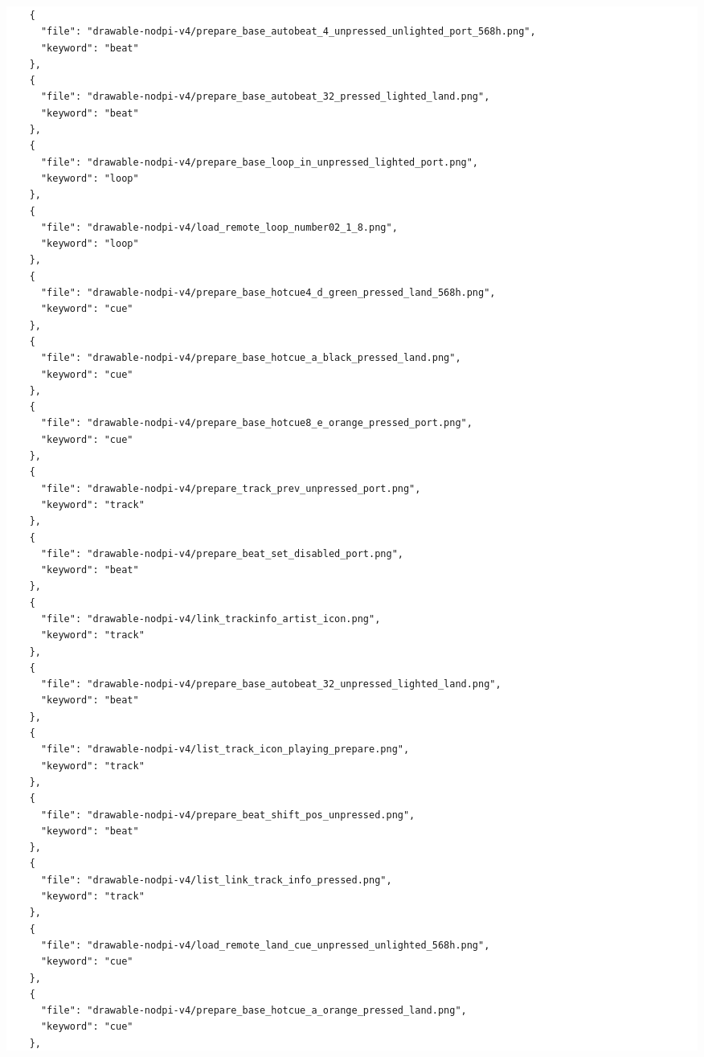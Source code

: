         {
          "file": "drawable-nodpi-v4/prepare_base_autobeat_4_unpressed_unlighted_port_568h.png",
          "keyword": "beat"
        },
        {
          "file": "drawable-nodpi-v4/prepare_base_autobeat_32_pressed_lighted_land.png",
          "keyword": "beat"
        },
        {
          "file": "drawable-nodpi-v4/prepare_base_loop_in_unpressed_lighted_port.png",
          "keyword": "loop"
        },
        {
          "file": "drawable-nodpi-v4/load_remote_loop_number02_1_8.png",
          "keyword": "loop"
        },
        {
          "file": "drawable-nodpi-v4/prepare_base_hotcue4_d_green_pressed_land_568h.png",
          "keyword": "cue"
        },
        {
          "file": "drawable-nodpi-v4/prepare_base_hotcue_a_black_pressed_land.png",
          "keyword": "cue"
        },
        {
          "file": "drawable-nodpi-v4/prepare_base_hotcue8_e_orange_pressed_port.png",
          "keyword": "cue"
        },
        {
          "file": "drawable-nodpi-v4/prepare_track_prev_unpressed_port.png",
          "keyword": "track"
        },
        {
          "file": "drawable-nodpi-v4/prepare_beat_set_disabled_port.png",
          "keyword": "beat"
        },
        {
          "file": "drawable-nodpi-v4/link_trackinfo_artist_icon.png",
          "keyword": "track"
        },
        {
          "file": "drawable-nodpi-v4/prepare_base_autobeat_32_unpressed_lighted_land.png",
          "keyword": "beat"
        },
        {
          "file": "drawable-nodpi-v4/list_track_icon_playing_prepare.png",
          "keyword": "track"
        },
        {
          "file": "drawable-nodpi-v4/prepare_beat_shift_pos_unpressed.png",
          "keyword": "beat"
        },
        {
          "file": "drawable-nodpi-v4/list_link_track_info_pressed.png",
          "keyword": "track"
        },
        {
          "file": "drawable-nodpi-v4/load_remote_land_cue_unpressed_unlighted_568h.png",
          "keyword": "cue"
        },
        {
          "file": "drawable-nodpi-v4/prepare_base_hotcue_a_orange_pressed_land.png",
          "keyword": "cue"
        },